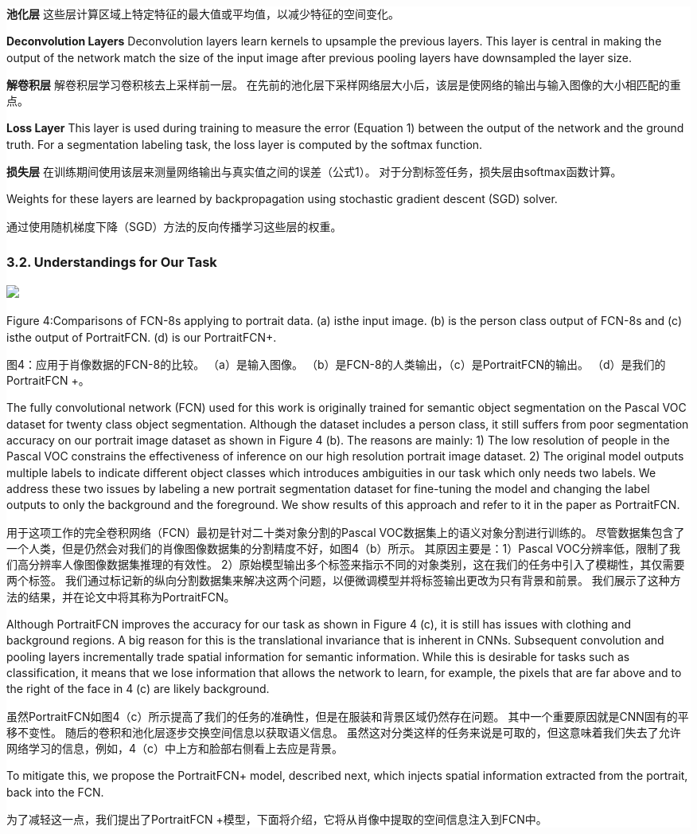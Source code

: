 **池化层** 这些层计算区域上特定特征的最大值或平均值，以减少特征的空间变化。

**Deconvolution Layers** Deconvolution layers learn kernels to upsample the previous layers. This layer is central in making the output of the network match the size of the input image after previous pooling layers have downsampled the layer size.

**解卷积层** 解卷积层学习卷积核去上采样前一层。 在先前的池化层下采样网络层大小后，该层是使网络的输出与输入图像的大小相匹配的重点。

**Loss Layer** This layer is used during training to measure the error (Equation 1) between the output of the network and the ground truth. For a segmentation labeling task, the loss layer is computed by the softmax function.

**损失层** 在训练期间使用该层来测量网络输出与真实值之间的误差（公式1）。 对于分割标签任务，损失层由softmax函数计算。

Weights for these layers are learned by backpropagation using stochastic gradient descent (SGD) solver.

通过使用随机梯度下降（SGD）方法的反向传播学习这些层的权重。

### 3.2. Understandings for Our Task

![](http://upload-images.jianshu.io/upload_images/5952841-8d825491d5416973.png?imageMogr2/auto-orient/strip%7CimageView2/2/w/1240)

Figure 4:Comparisons of FCN-8s applying to portrait data. (a) isthe input image. (b) is the person class output of FCN-8s and (c) isthe output of PortraitFCN. (d) is our PortraitFCN+.

图4：应用于肖像数据的FCN-8的比较。 （a）是输入图像。 （b）是FCN-8的人类输出，（c）是PortraitFCN的输出。 （d）是我们的PortraitFCN +。

The fully convolutional network (FCN) used for this work is originally trained for semantic object segmentation on the Pascal VOC dataset for twenty class object segmentation. Although the dataset includes a person class, it still suffers from poor segmentation accuracy on our portrait image dataset as shown in Figure 4 (b). The reasons are mainly: 1) The low resolution of people in the Pascal VOC constrains the effectiveness of inference on our high resolution portrait image dataset. 2) The original model outputs multiple labels to indicate different object classes which introduces ambiguities in our task which only needs two labels. We address these two issues by labeling a new portrait segmentation dataset for fine-tuning the model and changing the label outputs to only the background and the foreground. We show results of this approach and refer to it in the paper as PortraitFCN.

用于这项工作的完全卷积网络（FCN）最初是针对二十类对象分割的Pascal VOC数据集上的语义对象分割进行训练的。 尽管数据集包含了一个人类，但是仍然会对我们的肖像图像数据集的分割精度不好，如图4（b）所示。 其原因主要是：1）Pascal VOC分辨率低，限制了我们高分辨率人像图像数据集推理的有效性。 2）原始模型输出多个标签来指示不同的对象类别，这在我们的任务中引入了模糊性，其仅需要两个标签。 我们通过标记新的纵向分割数据集来解决这两个问题，以便微调模型并将标签输出更改为只有背景和前景。 我们展示了这种方法的结果，并在论文中将其称为PortraitFCN。

Although PortraitFCN improves the accuracy for our task as shown in Figure 4 (c), it is still has issues with clothing and background regions. A big reason for this is the translational invariance that is inherent in CNNs. Subsequent convolution and pooling layers incrementally trade spatial information for semantic information. While this is desirable for tasks such as classification, it means that we lose information that allows the network to learn, for example, the pixels that are far above and to the right of the face in 4 (c) are likely background.

虽然PortraitFCN如图4（c）所示提高了我们的任务的准确性，但是在服装和背景区域仍然存在问题。 其中一个重要原因就是CNN固有的平移不变性。 随后的卷积和池化层逐步交换空间信息以获取语义信息。 虽然这对分类这样的任务来说是可取的，但这意味着我们失去了允许网络学习的信息，例如，4（c）中上方和脸部右侧看上去应是背景。

To mitigate this, we propose the PortraitFCN+ model, described next, which injects spatial information extracted from the portrait, back into the FCN.

为了减轻这一点，我们提出了PortraitFCN +模型，下面将介绍，它将从肖像中提取的空间信息注入到FCN中。
